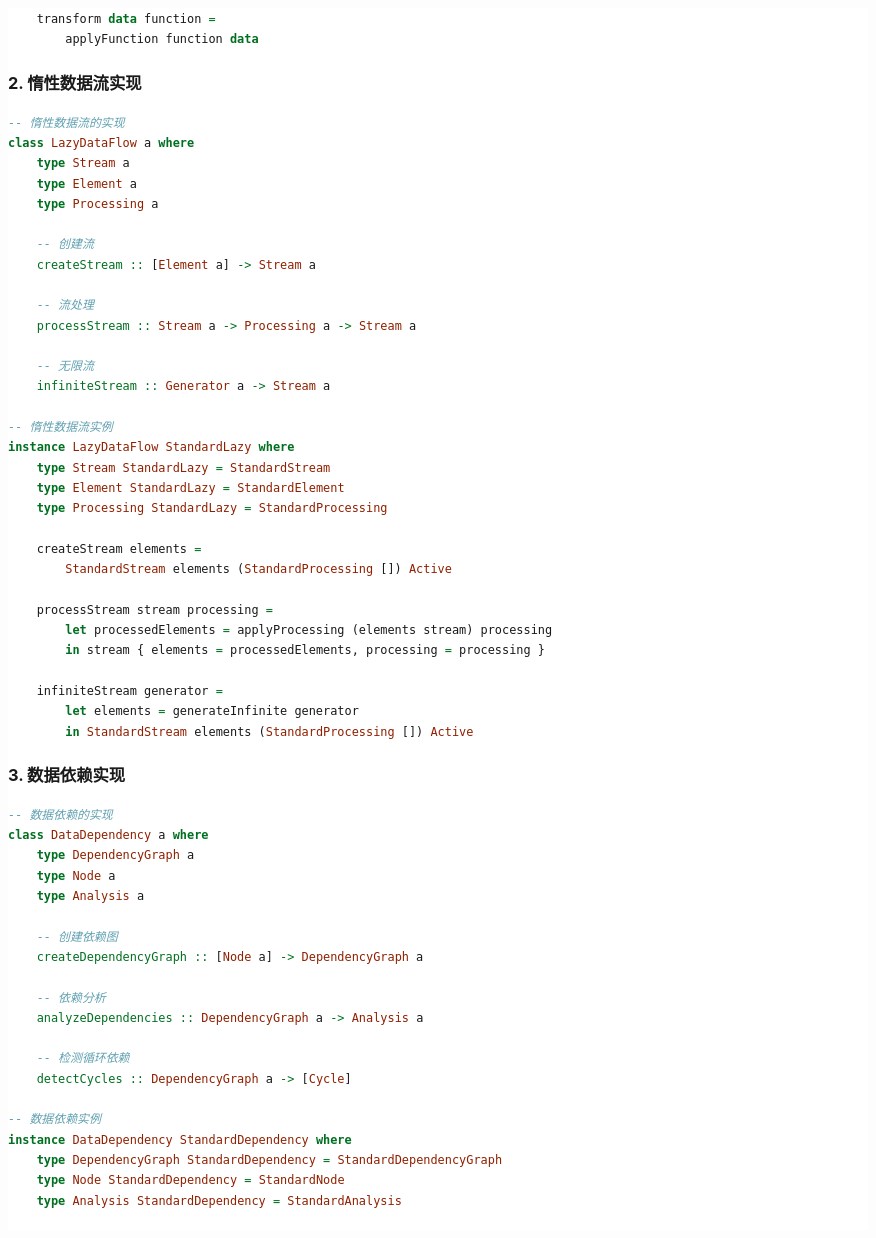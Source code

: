 ```haskell
    transform data function = 
        applyFunction function data
```

### 2. 惰性数据流实现

```haskell
-- 惰性数据流的实现
class LazyDataFlow a where
    type Stream a
    type Element a
    type Processing a
    
    -- 创建流
    createStream :: [Element a] -> Stream a
    
    -- 流处理
    processStream :: Stream a -> Processing a -> Stream a
    
    -- 无限流
    infiniteStream :: Generator a -> Stream a

-- 惰性数据流实例
instance LazyDataFlow StandardLazy where
    type Stream StandardLazy = StandardStream
    type Element StandardLazy = StandardElement
    type Processing StandardLazy = StandardProcessing
    
    createStream elements = 
        StandardStream elements (StandardProcessing []) Active
    
    processStream stream processing = 
        let processedElements = applyProcessing (elements stream) processing
        in stream { elements = processedElements, processing = processing }
    
    infiniteStream generator = 
        let elements = generateInfinite generator
        in StandardStream elements (StandardProcessing []) Active
```

### 3. 数据依赖实现

```haskell
-- 数据依赖的实现
class DataDependency a where
    type DependencyGraph a
    type Node a
    type Analysis a
    
    -- 创建依赖图
    createDependencyGraph :: [Node a] -> DependencyGraph a
    
    -- 依赖分析
    analyzeDependencies :: DependencyGraph a -> Analysis a
    
    -- 检测循环依赖
    detectCycles :: DependencyGraph a -> [Cycle]

-- 数据依赖实例
instance DataDependency StandardDependency where
    type DependencyGraph StandardDependency = StandardDependencyGraph
    type Node StandardDependency = StandardNode
    type Analysis StandardDependency = StandardAnalysis
    
```